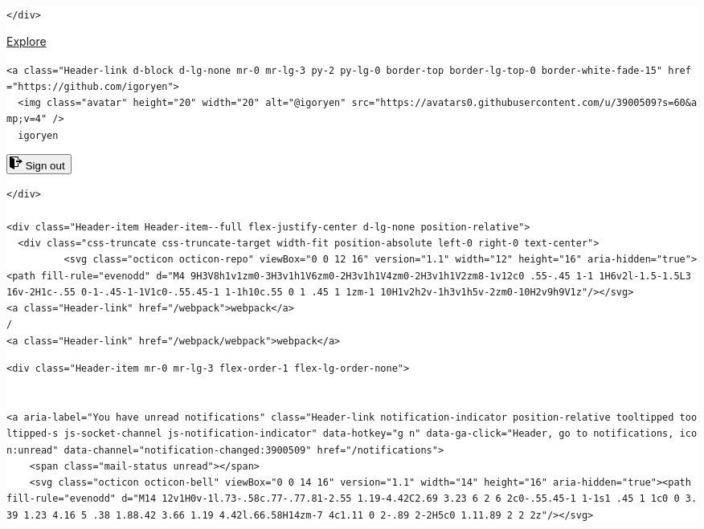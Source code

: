     </div>

  <a class="js-selected-navigation-item Header-link  mr-0 mr-lg-3 py-2 py-lg-0 border-top border-lg-top-0 border-white-fade-15" data-ga-click="Header, click, Nav menu - item:explore" data-selected-links="/explore /trending /trending/developers /integrations /integrations/feature/code /integrations/feature/collaborate /integrations/feature/ship showcases showcases_search showcases_landing /explore" href="/explore">
    Explore
</a>


    <a class="Header-link d-block d-lg-none mr-0 mr-lg-3 py-2 py-lg-0 border-top border-lg-top-0 border-white-fade-15" href="https://github.com/igoryen">
      <img class="avatar" height="20" width="20" alt="@igoryen" src="https://avatars0.githubusercontent.com/u/3900509?s=60&amp;v=4" />
      igoryen
</a>
    <!-- '"` --><!-- </textarea></xmp> --></option></form><form action="/logout" accept-charset="UTF-8" method="post"><input name="utf8" type="hidden" value="&#x2713;" /><input type="hidden" name="authenticity_token" value="LfF/aQ6gM90P2NV1TNrShvyjyAO4Mk+K1RqThU3N+737vfLlOThysptvojiEaL01Igb7jv77t8GuMdPM4UDk4g==" />
      <button type="submit" class="Header-link mr-0 mr-lg-3 py-2 py-lg-0 border-top border-lg-top-0 border-white-fade-15 d-lg-none btn-link d-block width-full text-left" data-ga-click="Header, sign out, icon:logout" style="padding-left: 2px;">
        <svg class="octicon octicon-sign-out v-align-middle" viewBox="0 0 16 16" version="1.1" width="16" height="16" aria-hidden="true"><path fill-rule="evenodd" d="M12 9V7H8V5h4V3l4 3-4 3zm-2 3H6V3L2 1h8v3h1V1c0-.55-.45-1-1-1H1C.45 0 0 .45 0 1v11.38c0 .39.22.73.55.91L6 16.01V13h4c.55 0 1-.45 1-1V8h-1v4z"/></svg>
        Sign out
      </button>
</form></nav>

    </div>

    <div class="Header-item Header-item--full flex-justify-center d-lg-none position-relative">
      <div class="css-truncate css-truncate-target width-fit position-absolute left-0 right-0 text-center">
              <svg class="octicon octicon-repo" viewBox="0 0 12 16" version="1.1" width="12" height="16" aria-hidden="true"><path fill-rule="evenodd" d="M4 9H3V8h1v1zm0-3H3v1h1V6zm0-2H3v1h1V4zm0-2H3v1h1V2zm8-1v12c0 .55-.45 1-1 1H6v2l-1.5-1.5L3 16v-2H1c-.55 0-1-.45-1-1V1c0-.55.45-1 1-1h10c.55 0 1 .45 1 1zm-1 10H1v2h2v-1h3v1h5v-2zm0-10H2v9h9V1z"/></svg>
    <a class="Header-link" href="/webpack">webpack</a>
    /
    <a class="Header-link" href="/webpack/webpack">webpack</a>

</div>
    </div>


    <div class="Header-item mr-0 mr-lg-3 flex-order-1 flex-lg-order-none">
      

    <a aria-label="You have unread notifications" class="Header-link notification-indicator position-relative tooltipped tooltipped-s js-socket-channel js-notification-indicator" data-hotkey="g n" data-ga-click="Header, go to notifications, icon:unread" data-channel="notification-changed:3900509" href="/notifications">
        <span class="mail-status unread"></span>
        <svg class="octicon octicon-bell" viewBox="0 0 14 16" version="1.1" width="14" height="16" aria-hidden="true"><path fill-rule="evenodd" d="M14 12v1H0v-1l.73-.58c.77-.77.81-2.55 1.19-4.42C2.69 3.23 6 2 6 2c0-.55.45-1 1-1s1 .45 1 1c0 0 3.39 1.23 4.16 5 .38 1.88.42 3.66 1.19 4.42l.66.58H14zm-7 4c1.11 0 2-.89 2-2H5c0 1.11.89 2 2 2z"/></svg>
</a>
    </div>
